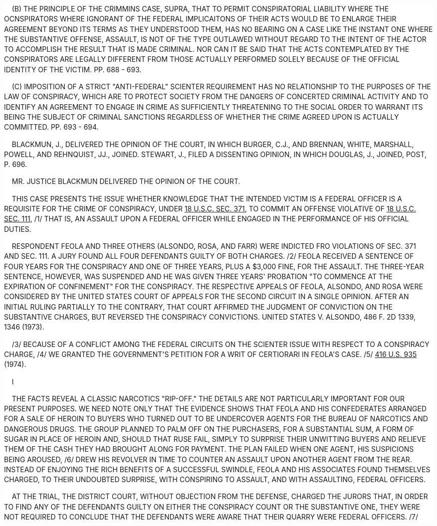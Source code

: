     (B) THE PRINCIPLE OF THE CRIMMINS CASE, SUPRA, THAT TO PERMIT CONSPIRATORIAL LIABILITY WHERE THE OCNSPIRATORS WHERE IGNORANT OF THE FEDERAL IMPLICAITONS OF THEIR ACTS WOULD BE TO ENLARGE THEIR AGREEMENT BEYOND ITS TERMS AS THEY UNDERSTOOD THEM, HAS NO BEARING ON A CASE LIKE THE INSTANT ONE WHERE THE SUBSTANTIVE OFFENSE, ASSAULT, IS NOT OF THE TYPE OUTLAWED WITHOUT REGARD TO THE INTENT OF THE ACTOR TO ACCOMPLISH THE RESULT THAT IS MADE CRIMINAL.  NOR CAN IT BE SAID THAT THE ACTS CONTEMPLATED BY THE CONSPIRATORS ARE LEGALLY DIFFERENT FROM THOSE ACTUALLY PERFORMED SOLELY BECAUSE OF THE OFFICIAL IDENTITY OF THE VICTIM.  PP. 688 - 693.

    (C) IMPOSITION OF A STRICT "ANTI-FEDERAL" SCIENTER REQUIREMENT HAS NO RELATIONSHIP TO THE PURPOSES OF THE LAW OF CONSPIRACY, WHICH ARE TO PROTECT SOCIETY FROM THE DANGERS OF CONCERTED CRIMINAL ACTIVITY AND TO IDENTIFY AN AGREEMENT TO ENGAGE IN CRIME AS SUFFICIENTLY THREATENING TO THE SOCIAL ORDER TO WARRANT ITS BEING THE SUBJECT OF CRIMINAL SANCTIONS REGARDLESS OF WHETHER THE CRIME AGREED UPON IS ACTUALLY COMMITTED.  PP. 693 - 694.

    BLACKMUN, J., DELIVERED THE OPINION OF THE COURT, IN WHICH BURGER, C.J., AND BRENNAN, WHITE, MARSHALL, POWELL, AND REHNQUIST, JJ., JOINED.  STEWART, J., FILED A DISSENTING OPINION, IN WHICH DOUGLAS, J., JOINED, POST, P. 696.

    MR. JUSTICE BLACKMUN DELIVERED THE OPINION OF THE COURT.

    THIS CASE PRESENTS THE ISSUE WHETHER KNOWLEDGE THAT THE INTENDED VICTIM IS A FEDERAL OFFICER IS A REQUISITE FOR THE CRIME OF CONSPIRACY, UNDER [18 U.S.C. SEC. 371][/us/usc/t18/s371], TO COMMIT AN OFFENSE VIOLATIVE OF [18 U.S.C. SEC. 111][/us/usc/t18/s111], /1/ THAT IS, AN ASSAULT UPON A FEDERAL OFFICER WHILE ENGAGED IN THE PERFORMANCE OF HIS OFFICIAL DUTIES.

    RESPONDENT FEOLA AND THREE OTHERS (ALSONDO, ROSA, AND FARR) WERE INDICTED FRO VIOLATIONS OF SEC. 371 AND SEC. 111.  A JURY FOUND ALL FOUR DEFENDANTS GUILTY OF BOTH CHARGES.  /2/ FEOLA RECEIVED A SENTENCE OF FOUR YEARS FOR THE CONSPIRACY AND ONE OF THREE YEARS, PLUS A $3,000 FINE, FOR THE ASSAULT.  THE THREE-YEAR SENTENCE, HOWEVER, WAS SUSPENDED AND HE WAS GIVEN THREE YEARS' PROBATION "TO COMMENCE AT THE EXPIRATION OF CONFINEMENT" FOR THE CONSPIRACY.  THE RESPECTIVE APPEALS OF FEOLA, ALSONDO, AND ROSA WERE CONSIDERED BY THE UNITED STATES COURT OF APPEALS FOR THE SECOND CIRCUIT IN A SINGLE OPINION.  AFTER AN INITIAL RULING PARTIALLY TO THE CONTRARY, THAT COURT AFFIRMED THE JUDGMENT OF CONVICTION ON THE SUBSTANTIVE CHARGES, BUT REVERSED THE CONSPIRACY CONVICTIONS.  UNITED STATES V. ALSONDO, 486 F. 2D 1339, 1346 (1973).

    /3/ BECAUSE OF A CONFLICT AMONG THE FEDERAL CIRCUITS ON THE SCIENTER ISSUE WITH RESPECT TO A CONSPIRACY CHARGE, /4/ WE GRANTED THE GOVERNMENT'S PETITION FOR A WRIT OF CERTIORARI IN FEOLA'S CASE.  /5/ [416 U.S. 935][/us/courts/scotus/usReporter/416/935] (1974).

    I

    THE FACTS REVEAL A CLASSIC NARCOTICS "RIP-OFF."  THE DETAILS ARE NOT PARTICULARLY IMPORTANT FOR OUR PRESENT PURPOSES.  WE NEED NOTE ONLY THAT THE EVIDENCE SHOWS THAT FEOLA AND HIS CONFEDERATES ARRANGED FOR A SALE OF HEROIN TO BUYERS WHO TURNED OUT TO BE UNDERCOVER AGENTS FOR THE BUREAU OF NARCOTICS AND DANGEROUS DRUGS.  THE GROUP PLANNED TO PALM OFF ON THE PURCHASERS, FOR A SUBSTANTIAL SUM, A FORM OF SUGAR IN PLACE OF HEROIN AND, SHOULD THAT RUSE FAIL, SIMPLY TO SURPRISE THEIR UNWITTING BUYERS AND RELIEVE THEM OF THE CASH THEY HAD BROUGHT ALONG FOR PAYMENT.  THE PLAN FAILED WHEN ONE AGENT, HIS SUSPICIONS BEING AROUSED, /6/ DREW HIS REVOLVER IN TIME TO COUNTER AN ASSAULT UPON ANOTHER AGENT FROM THE REAR.  INSTEAD OF ENJOYING THE RICH BENEFITS OF A SUCCESSFUL SWINDLE, FEOLA AND HIS ASSOCIATES FOUND THEMSELVES CHARGED, TO THEIR UNDOUBTED SURPRISE, WITH CONSPIRING TO ASSAULT, AND WITH ASSAULTING, FEDERAL OFFICERS.

    AT THE TRIAL, THE DISTRICT COURT, WITHOUT OBJECTION FROM THE DEFENSE, CHARGED THE JURORS THAT, IN ORDER TO FIND ANY OF THE DEFENDANTS GUILTY ON EITHER THE CONSPIRACY COUNT OR THE SUBSTANTIVE ONE, THEY WERE NOT REQUIRED TO CONCLUDE THAT THE DEFENDANTS WERE AWARE THAT THEIR QUARRY WERE FEDERAL OFFICERS.  /7/


[/us/courts/scotus/usReporter/420/671]: https://publicdocs.github.io/go/links?ns=uslm-x&ref=%2Fus%2Fcourts%2Fscotus%2FusReporter%2F420%2F671
[/us/usc/t18/s111]: https://publicdocs.github.io/go/links?ns=uslm&ref=%2Fus%2Fusc%2Ft18%2Fs111
[/us/usc/t18/s371]: https://publicdocs.github.io/go/links?ns=uslm&ref=%2Fus%2Fusc%2Ft18%2Fs371
[/us/courts/scotus/usReporter/127/731]: https://publicdocs.github.io/go/links?ns=uslm-x&ref=%2Fus%2Fcourts%2Fscotus%2FusReporter%2F127%2F731
[/us/courts/scotus/usReporter/401/601]: https://publicdocs.github.io/go/links?ns=uslm-x&ref=%2Fus%2Fcourts%2Fscotus%2FusReporter%2F401%2F601
[/us/usc/t18/s371]: https://publicdocs.github.io/go/links?ns=uslm&ref=%2Fus%2Fusc%2Ft18%2Fs371
[/us/usc/t18/s111]: https://publicdocs.github.io/go/links?ns=uslm&ref=%2Fus%2Fusc%2Ft18%2Fs111
[/us/courts/scotus/usReporter/416/935]: https://publicdocs.github.io/go/links?ns=uslm-x&ref=%2Fus%2Fcourts%2Fscotus%2FusReporter%2F416%2F935
[/us/usc/t18/s111]: https://publicdocs.github.io/go/links?ns=uslm&ref=%2Fus%2Fusc%2Ft18%2Fs111
[/us/courts/scotus/usReporter/358/169]: https://publicdocs.github.io/go/links?ns=uslm-x&ref=%2Fus%2Fcourts%2Fscotus%2FusReporter%2F358%2F169
[/us/usc/t18/s254]: https://publicdocs.github.io/go/links?ns=uslm&ref=%2Fus%2Fusc%2Ft18%2Fs254
[/us/stat/48/781]: https://publicdocs.github.io/go/links?ns=uslm&ref=%2Fus%2Fstat%2F48%2F781
[/us/usc/t18/s1114]: https://publicdocs.github.io/go/links?ns=uslm&ref=%2Fus%2Fusc%2Ft18%2Fs1114
[/us/courts/scotus/usReporter/342/246]: https://publicdocs.github.io/go/links?ns=uslm-x&ref=%2Fus%2Fcourts%2Fscotus%2FusReporter%2F342%2F246
[/us/courts/scotus/usReporter/360/672]: https://publicdocs.github.io/go/links?ns=uslm-x&ref=%2Fus%2Fcourts%2Fscotus%2FusReporter%2F360%2F672
[/us/courts/scotus/usReporter/148/197]: https://publicdocs.github.io/go/links?ns=uslm-x&ref=%2Fus%2Fcourts%2Fscotus%2FusReporter%2F148%2F197
